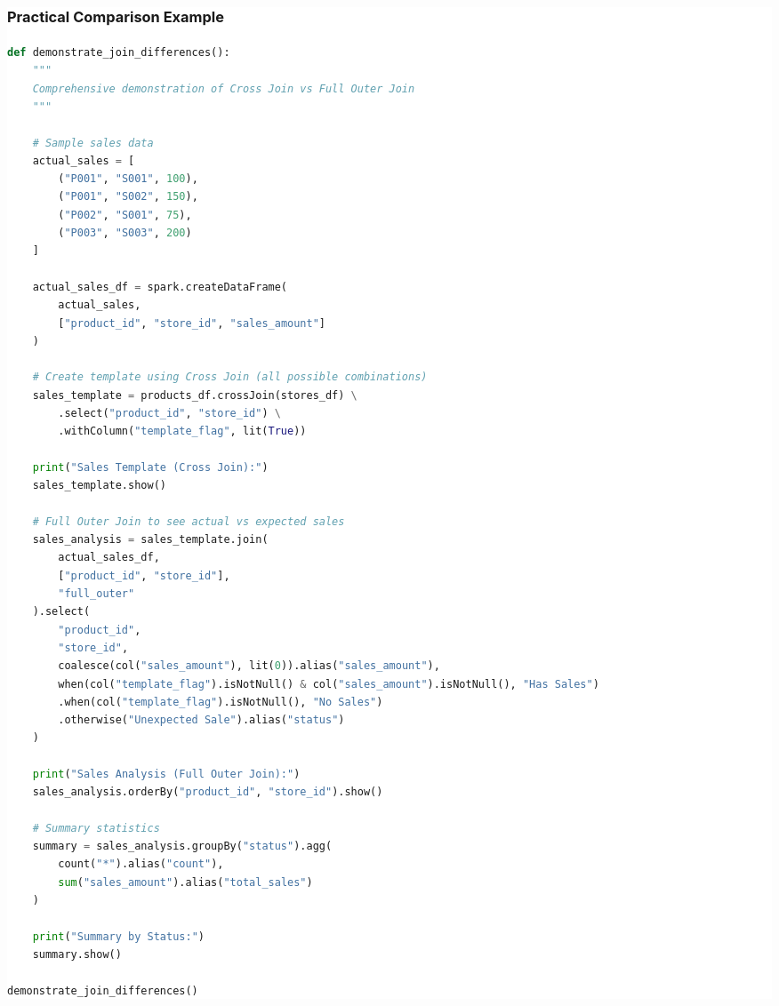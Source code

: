 ### Practical Comparison Example

```python
def demonstrate_join_differences():
    """
    Comprehensive demonstration of Cross Join vs Full Outer Join
    """
    
    # Sample sales data
    actual_sales = [
        ("P001", "S001", 100),
        ("P001", "S002", 150),
        ("P002", "S001", 75),
        ("P003", "S003", 200)
    ]
    
    actual_sales_df = spark.createDataFrame(
        actual_sales, 
        ["product_id", "store_id", "sales_amount"]
    )
    
    # Create template using Cross Join (all possible combinations)
    sales_template = products_df.crossJoin(stores_df) \
        .select("product_id", "store_id") \
        .withColumn("template_flag", lit(True))
    
    print("Sales Template (Cross Join):")
    sales_template.show()
    
    # Full Outer Join to see actual vs expected sales
    sales_analysis = sales_template.join(
        actual_sales_df, 
        ["product_id", "store_id"], 
        "full_outer"
    ).select(
        "product_id",
        "store_id", 
        coalesce(col("sales_amount"), lit(0)).alias("sales_amount"),
        when(col("template_flag").isNotNull() & col("sales_amount").isNotNull(), "Has Sales")
        .when(col("template_flag").isNotNull(), "No Sales")
        .otherwise("Unexpected Sale").alias("status")
    )
    
    print("Sales Analysis (Full Outer Join):")
    sales_analysis.orderBy("product_id", "store_id").show()
    
    # Summary statistics
    summary = sales_analysis.groupBy("status").agg(
        count("*").alias("count"),
        sum("sales_amount").alias("total_sales")
    )
    
    print("Summary by Status:")
    summary.show()

demonstrate_join_differences()
```
